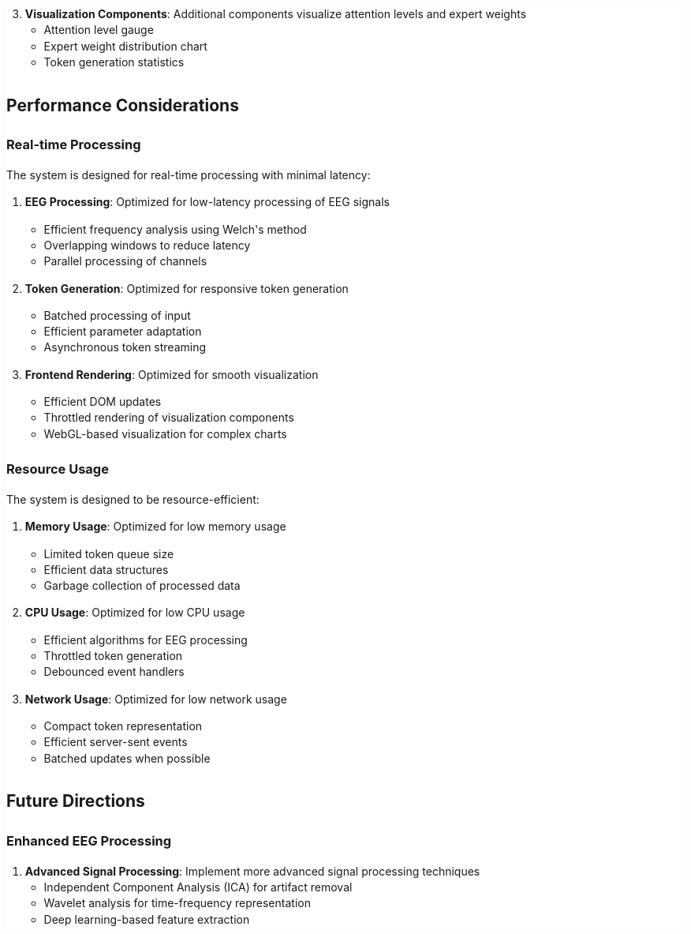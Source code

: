 3. **Visualization Components**: Additional components visualize attention levels and expert weights
   - Attention level gauge
   - Expert weight distribution chart
   - Token generation statistics

## Performance Considerations

### Real-time Processing

The system is designed for real-time processing with minimal latency:

1. **EEG Processing**: Optimized for low-latency processing of EEG signals
   - Efficient frequency analysis using Welch's method
   - Overlapping windows to reduce latency
   - Parallel processing of channels

2. **Token Generation**: Optimized for responsive token generation
   - Batched processing of input
   - Efficient parameter adaptation
   - Asynchronous token streaming

3. **Frontend Rendering**: Optimized for smooth visualization
   - Efficient DOM updates
   - Throttled rendering of visualization components
   - WebGL-based visualization for complex charts

### Resource Usage

The system is designed to be resource-efficient:

1. **Memory Usage**: Optimized for low memory usage
   - Limited token queue size
   - Efficient data structures
   - Garbage collection of processed data

2. **CPU Usage**: Optimized for low CPU usage
   - Efficient algorithms for EEG processing
   - Throttled token generation
   - Debounced event handlers

3. **Network Usage**: Optimized for low network usage
   - Compact token representation
   - Efficient server-sent events
   - Batched updates when possible

## Future Directions

### Enhanced EEG Processing

1. **Advanced Signal Processing**: Implement more advanced signal processing techniques
   - Independent Component Analysis (ICA) for artifact removal
   - Wavelet analysis for time-frequency representation
   - Deep learning-based feature extraction
